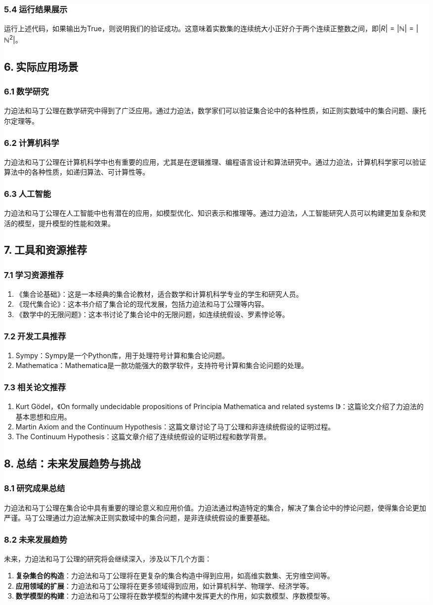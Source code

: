 ### 5.4 运行结果展示

运行上述代码，如果输出为True，则说明我们的验证成功。这意味着实数集的连续统大小正好介于两个连续正整数之间，即$|R| = |\mathbb{N}| = |\mathbb{N}^2|$。

## 6. 实际应用场景

### 6.1 数学研究

力迫法和马丁公理在数学研究中得到了广泛应用。通过力迫法，数学家们可以验证集合论中的各种性质，如正则实数域中的集合问题、康托尔定理等。

### 6.2 计算机科学

力迫法和马丁公理在计算机科学中也有重要的应用，尤其是在逻辑推理、编程语言设计和算法研究中。通过力迫法，计算机科学家可以验证算法中的各种性质，如递归算法、可计算性等。

### 6.3 人工智能

力迫法和马丁公理在人工智能中也有潜在的应用，如模型优化、知识表示和推理等。通过力迫法，人工智能研究人员可以构建更加复杂和灵活的模型，提升模型的性能和效果。

## 7. 工具和资源推荐

### 7.1 学习资源推荐

1. 《集合论基础》：这是一本经典的集合论教材，适合数学和计算机科学专业的学生和研究人员。
2. 《现代集合论》：这本书介绍了集合论的现代发展，包括力迫法和马丁公理等内容。
3. 《数学中的无限问题》：这本书讨论了集合论中的无限问题，如连续统假设、罗素悖论等。

### 7.2 开发工具推荐

1. Sympy：Sympy是一个Python库，用于处理符号计算和集合论问题。
2. Mathematica：Mathematica是一款功能强大的数学软件，支持符号计算和集合论问题的处理。

### 7.3 相关论文推荐

1. Kurt Gödel，《On formally undecidable propositions of Principia Mathematica and related systems I》：这篇论文介绍了力迫法的基本思想和应用。
2. Martin Axiom and the Continuum Hypothesis：这篇文章讨论了马丁公理和非连续统假设的证明过程。
3. The Continuum Hypothesis：这篇文章介绍了连续统假设的证明过程和数学背景。

## 8. 总结：未来发展趋势与挑战

### 8.1 研究成果总结

力迫法和马丁公理在集合论中具有重要的理论意义和应用价值。力迫法通过构造特定的集合，解决了集合论中的悖论问题，使得集合论更加严谨。马丁公理通过力迫法解决正则实数域中的集合问题，是非连续统假设的重要基础。

### 8.2 未来发展趋势

未来，力迫法和马丁公理的研究将会继续深入，涉及以下几个方面：

1. **复杂集合的构造**：力迫法和马丁公理将在更复杂的集合构造中得到应用，如高维实数集、无穷维空间等。
2. **应用领域的扩展**：力迫法和马丁公理将在更多领域得到应用，如计算机科学、物理学、经济学等。
3. **数学模型的构建**：力迫法和马丁公理将在数学模型的构建中发挥更大的作用，如实数模型、序数模型等。
